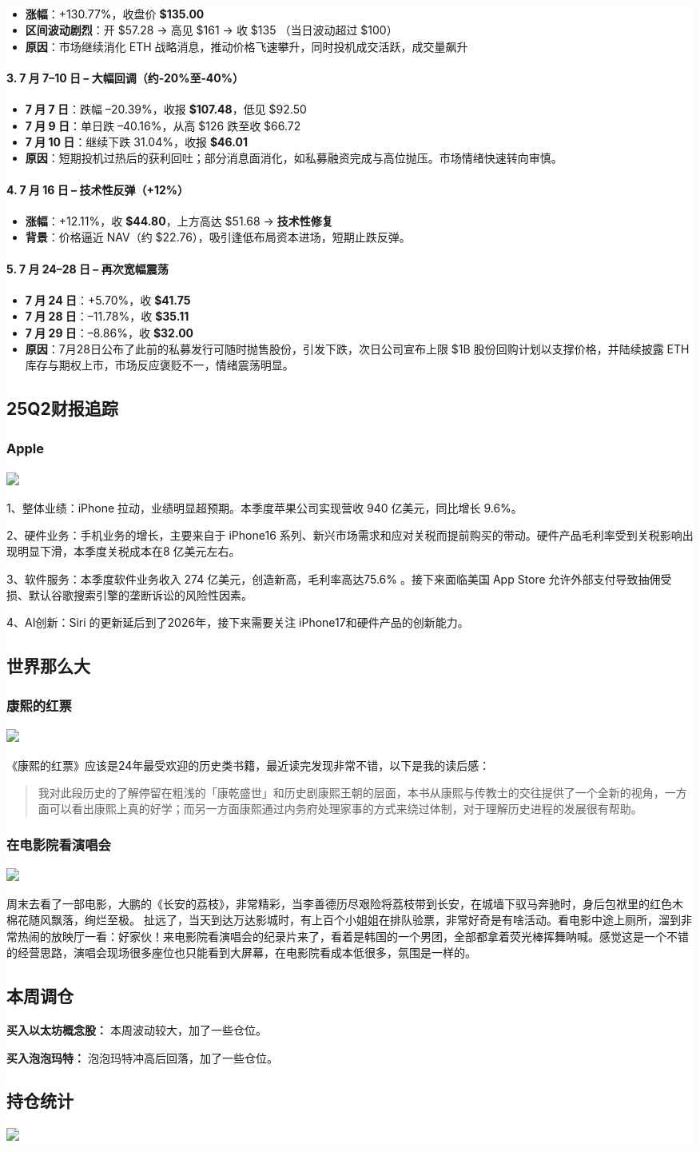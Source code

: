 - **涨幅**：+130.77%，收盘价 **$135.00**
- **区间波动剧烈**：开 $57.28 → 高见 $161 → 收 $135 （当日波动超过 $100）
- **原因**：市场继续消化 ETH 战略消息，推动价格飞速攀升，同时投机成交活跃，成交量飙升

#### 3. **7 月 7–10 日 – 大幅回调（约‑20%至‑40%）**

- **7 月 7 日**：跌幅 –20.39%，收报 **$107.48**，低见 $92.50
- **7 月 9 日**：单日跌 –40.16%，从高 $126 跌至收 $66.72
- **7 月 10 日**：继续下跌 31.04%，收报 **$46.01**
- **原因**：短期投机过热后的获利回吐；部分消息面消化，如私募融资完成与高位抛压。市场情绪快速转向审慎。

#### 4. **7 月 16 日 – 技术性反弹（+12%）**

- **涨幅**：+12.11%，收 **$44.80**，上方高达 $51.68 → **技术性修复**
- **背景**：价格逼近 NAV（约 $22.76），吸引逢低布局资本进场，短期止跌反弹。

#### 5. **7 月 24–28 日 – 再次宽幅震荡**

- **7 月 24 日**：+5.70%，收 **$41.75**
- **7 月 28 日**：–11.78%，收 **$35.11**
- **7 月 29 日**：–8.86%，收 **$32.00**
- **原因**：7月28日公布了此前的私募发行可随时抛售股份，引发下跌，次日公司宣布上限 $1B 股份回购计划以支撑价格，并陆续披露 ETH 库存与期权上市，市场反应褒贬不一，情绪震荡明显。

## 25Q2财报追踪
### Apple

<img src="/assets/09.jpg" width="800">

1、整体业绩：iPhone 拉动，业绩明显超预期。本季度苹果公司实现营收 940 亿美元，同比增长 9.6%。

2、硬件业务：手机业务的增长，主要来自于 iPhone16 系列、新兴市场需求和应对关税而提前购买的带动。硬件产品毛利率受到关税影响出现明显下滑，本季度关税成本在8 亿美元左右。

3、软件服务：本季度软件业务收入 274 亿美元，创造新高，毛利率高达75.6% 。接下来面临美国 App Store 允许外部支付导致抽佣受损、默认谷歌搜索引擎的垄断诉讼的风险性因素。

4、AI创新：Siri 的更新延后到了2026年，接下来需要关注 iPhone17和硬件产品的创新能力。


## 世界那么大
### 康熙的红票
<img src="/assets/10.jpg" height="600">

《康熙的红票》应该是24年最受欢迎的历史类书籍，最近读完发现非常不错，以下是我的读后感：
>我对此段历史的了解停留在粗浅的「康乾盛世」和历史剧康熙王朝的层面，本书从康熙与传教士的交往提供了一个全新的视角，一方面可以看出康熙上真的好学；而另一方面康熙通过内务府处理家事的方式来绕过体制，对于理解历史进程的发展很有帮助。


### 在电影院看演唱会
<img src="/assets/12.jpg" width="800">

周末去看了一部电影，大鹏的《长安的荔枝》，非常精彩，当李善德历尽艰险将荔枝带到长安，在城墙下驭马奔驰时，身后包袱里的红色木棉花随风飘落，绚烂至极。
扯远了，当天到达万达影城时，有上百个小姐姐在排队验票，非常好奇是有啥活动。看电影中途上厕所，溜到非常热闹的放映厅一看：好家伙！来电影院看演唱会的纪录片来了，看着是韩国的一个男团，全部都拿着荧光棒挥舞呐喊。感觉这是一个不错的经营思路，演唱会现场很多座位也只能看到大屏幕，在电影院看成本低很多，氛围是一样的。

## 本周调仓

**买入以太坊概念股：** 本周波动较大，加了一些仓位。

**买入泡泡玛特：** 泡泡玛特冲高后回落，加了一些仓位。

## 持仓统计
<img src="/assets/13.png" width="800" />